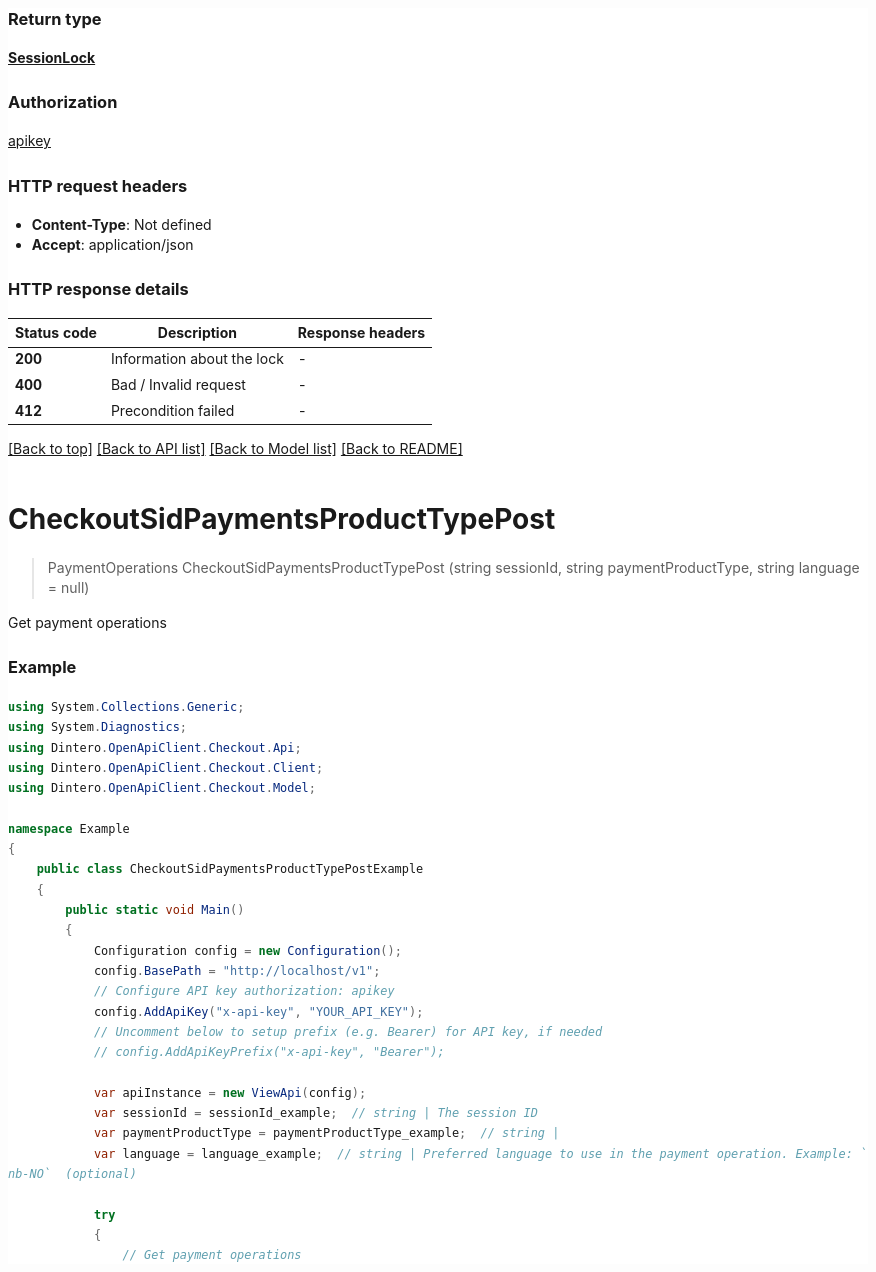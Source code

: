 ### Return type

[**SessionLock**](SessionLock.md)

### Authorization

[apikey](../README.md#apikey)

### HTTP request headers

 - **Content-Type**: Not defined
 - **Accept**: application/json


### HTTP response details
| Status code | Description | Response headers |
|-------------|-------------|------------------|
| **200** | Information about the lock |  -  |
| **400** | Bad / Invalid request |  -  |
| **412** | Precondition failed |  -  |

[[Back to top]](#) [[Back to API list]](../README.md#documentation-for-api-endpoints) [[Back to Model list]](../README.md#documentation-for-models) [[Back to README]](../README.md)

<a name="checkoutsidpaymentsproducttypepost"></a>
# **CheckoutSidPaymentsProductTypePost**
> PaymentOperations CheckoutSidPaymentsProductTypePost (string sessionId, string paymentProductType, string language = null)

Get payment operations

### Example
```csharp
using System.Collections.Generic;
using System.Diagnostics;
using Dintero.OpenApiClient.Checkout.Api;
using Dintero.OpenApiClient.Checkout.Client;
using Dintero.OpenApiClient.Checkout.Model;

namespace Example
{
    public class CheckoutSidPaymentsProductTypePostExample
    {
        public static void Main()
        {
            Configuration config = new Configuration();
            config.BasePath = "http://localhost/v1";
            // Configure API key authorization: apikey
            config.AddApiKey("x-api-key", "YOUR_API_KEY");
            // Uncomment below to setup prefix (e.g. Bearer) for API key, if needed
            // config.AddApiKeyPrefix("x-api-key", "Bearer");

            var apiInstance = new ViewApi(config);
            var sessionId = sessionId_example;  // string | The session ID
            var paymentProductType = paymentProductType_example;  // string | 
            var language = language_example;  // string | Preferred language to use in the payment operation. Example: `nb-NO`  (optional) 

            try
            {
                // Get payment operations
```